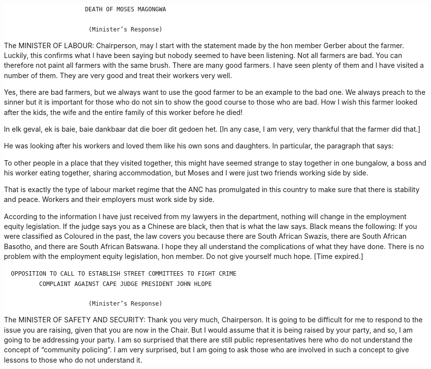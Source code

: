                            DEATH OF MOSES MAGONGWA

                            (Minister’s Response)

The MINISTER OF LABOUR: Chairperson, may I start with the statement made by
the hon member Gerber about the farmer. Luckily, this confirms what I have
been saying but nobody seemed to have been listening. Not all farmers are
bad. You can therefore not paint all farmers with the same brush. There are
many good farmers. I have seen plenty of them and I have visited a number
of them. They are very good and treat their workers very well.

Yes, there are bad farmers, but we always want to use the good farmer to be
an example to the bad one. We always preach to the sinner but it is
important for those who do not sin to show the good course to those who are
bad. How I wish this farmer looked after the kids, the wife and the entire
family of this worker before he died!

In elk geval, ek is baie, baie dankbaar dat die boer dit gedoen het. [In
any case, I am very, very thankful that the farmer did that.]

He was looking after his workers and loved them like his own sons and
daughters. In particular, the paragraph that says:

  To other people in a place that they visited together, this might have
  seemed strange to stay together in one bungalow, a boss and his worker
  eating together, sharing accommodation, but Moses and I were just two
  friends working side by side.


That is exactly the type of labour market regime that the ANC has
promulgated in this country to make sure that there is stability and peace.
Workers and their employers must work side by side.

According to the information I have just received from my lawyers in the
department, nothing will change in the employment equity legislation. If
the judge says you as a Chinese are black, then that is what the law says.
Black means the following: If you were classified as Coloured in the past,
the law covers you because there are South African Swazis, there are South
African Basotho, and there are South African Batswana. I hope they all
understand the complications of what they have done. There is no problem
with the employment equity legislation, hon member. Do not give yourself
much hope. [Time expired.]

      OPPOSITION TO CALL TO ESTABLISH STREET COMMITTEES TO FIGHT CRIME
              COMPLAINT AGAINST CAPE JUDGE PRESIDENT JOHN HLOPE

                            (Minister’s Response)

The MINISTER OF SAFETY AND SECURITY: Thank you very much, Chairperson. It
is going to be difficult for me to respond to the issue you are raising,
given that you are now in the Chair. But I would assume that it is being
raised by your party, and so, I am going to be addressing your party. I am
so surprised that there are still public representatives here who do not
understand the concept of “community policing”. I am very surprised, but I
am going to ask those who are involved in such a concept to give lessons to
those who do not understand it.
